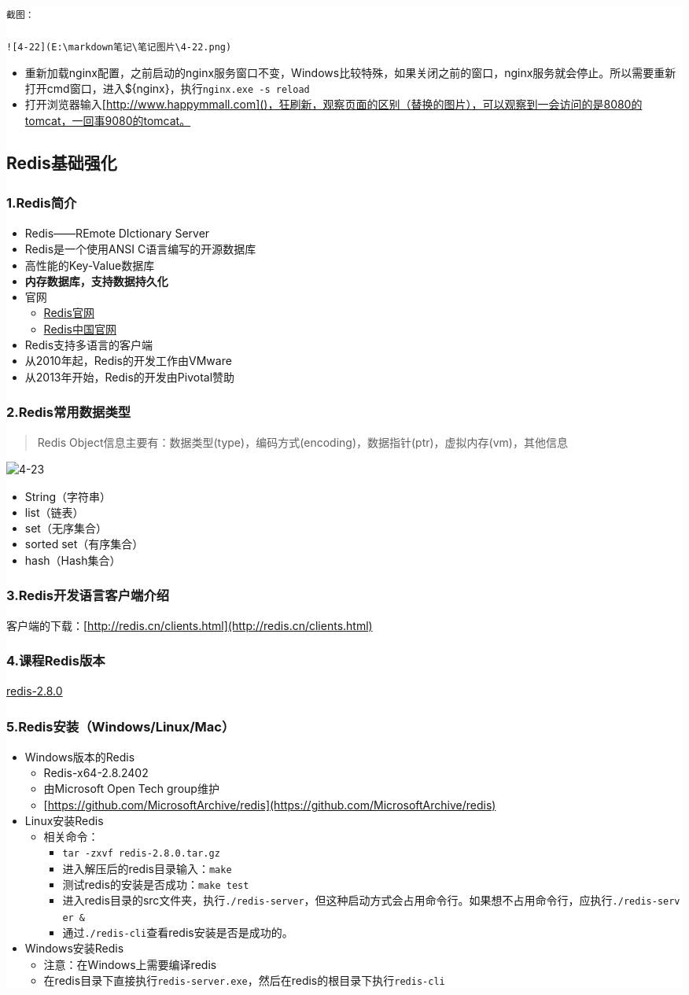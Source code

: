     截图：

    ![4-22](E:\markdown笔记\笔记图片\4-22.png)

  * 重新加载nginx配置，之前启动的nginx服务窗口不变，Windows比较特殊，如果关闭之前的窗口，nginx服务就会停止。所以需要重新打开cmd窗口，进入${nginx}，执行`nginx.exe -s reload`
  * 打开浏览器输入[http://www.happymmall.com]()，狂刷新，观察页面的区别（替换的图片），可以观察到一会访问的是8080的tomcat，一回事9080的tomcat。

## Redis基础强化

### 1.Redis简介

* Redis——REmote DIctionary Server
* Redis是一个使用ANSI C语言编写的开源数据库
* 高性能的Key-Value数据库
* **内存数据库，支持数据持久化**
* 官网
  * [Redis官网](https://redis.io/)
  * [Redis中国官网](https://redis.cn/)
* Redis支持多语言的客户端
* 从2010年起，Redis的开发工作由VMware
* 从2013年开始，Redis的开发由Pivotal赞助

### 2.Redis常用数据类型

> Redis Object信息主要有：数据类型(type)，编码方式(encoding)，数据指针(ptr)，虚拟内存(vm)，其他信息

![4-23](E:\markdown笔记\笔记图片\4-23.png)

* String（字符串）
* list（链表）
* set（无序集合）
* sorted set（有序集合）
* hash（Hash集合）

### 3.Redis开发语言客户端介绍

客户端的下载：[http://redis.cn/clients.html](http://redis.cn/clients.html)

### 4.课程Redis版本

[redis-2.8.0](http://download.redis.io/releases/)

### 5.Redis安装（Windows/Linux/Mac）

* Windows版本的Redis
  * Redis-x64-2.8.2402
  * 由Microsoft Open Tech group维护
  * [https://github.com/MicrosoftArchive/redis](https://github.com/MicrosoftArchive/redis)
* Linux安装Redis
  * 相关命令：
    * `tar -zxvf redis-2.8.0.tar.gz`
    * 进入解压后的redis目录输入：`make`
    * 测试redis的安装是否成功：`make test`
    * 进入redis目录的src文件夹，执行`./redis-server`，但这种启动方式会占用命令行。如果想不占用命令行，应执行`./redis-server &`
    * 通过`./redis-cli`查看redis安装是否是成功的。
* Windows安装Redis
  * 注意：在Windows上需要编译redis
  * 在redis目录下直接执行`redis-server.exe`，然后在redis的根目录下执行`redis-cli`
